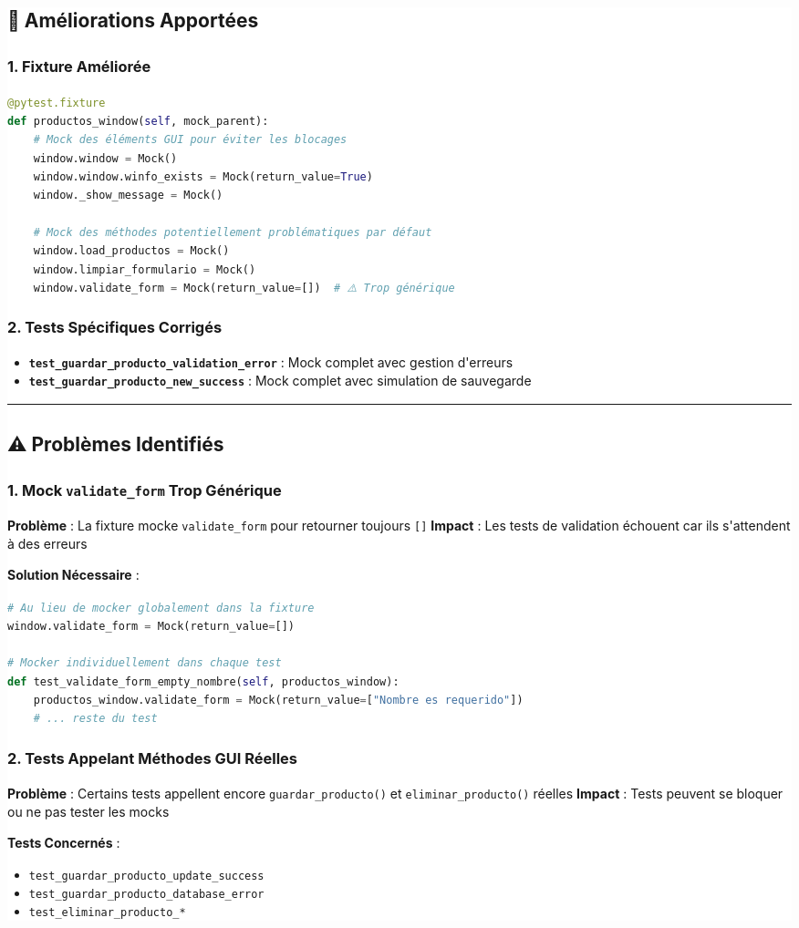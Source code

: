 
## 🎯 **Améliorations Apportées**

### **1. Fixture Améliorée**
```python
@pytest.fixture
def productos_window(self, mock_parent):
    # Mock des éléments GUI pour éviter les blocages
    window.window = Mock()
    window.window.winfo_exists = Mock(return_value=True)
    window._show_message = Mock()
    
    # Mock des méthodes potentiellement problématiques par défaut
    window.load_productos = Mock()
    window.limpiar_formulario = Mock()
    window.validate_form = Mock(return_value=[])  # ⚠️ Trop générique
```

### **2. Tests Spécifiques Corrigés**
- **`test_guardar_producto_validation_error`** : Mock complet avec gestion d'erreurs
- **`test_guardar_producto_new_success`** : Mock complet avec simulation de sauvegarde

---

## ⚠️ **Problèmes Identifiés**

### **1. Mock `validate_form` Trop Générique**
**Problème** : La fixture mocke `validate_form` pour retourner toujours `[]`
**Impact** : Les tests de validation échouent car ils s'attendent à des erreurs

**Solution Nécessaire** :
```python
# Au lieu de mocker globalement dans la fixture
window.validate_form = Mock(return_value=[])

# Mocker individuellement dans chaque test
def test_validate_form_empty_nombre(self, productos_window):
    productos_window.validate_form = Mock(return_value=["Nombre es requerido"])
    # ... reste du test
```

### **2. Tests Appelant Méthodes GUI Réelles**
**Problème** : Certains tests appellent encore `guardar_producto()` et `eliminar_producto()` réelles
**Impact** : Tests peuvent se bloquer ou ne pas tester les mocks

**Tests Concernés** :
- `test_guardar_producto_update_success`
- `test_guardar_producto_database_error`
- `test_eliminar_producto_*`
